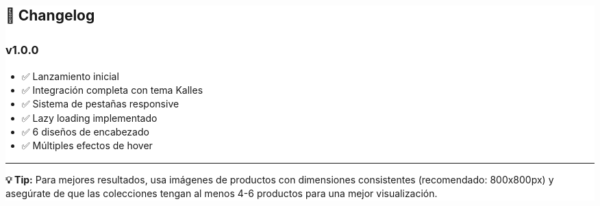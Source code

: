 
## 📝 Changelog

### v1.0.0
- ✅ Lanzamiento inicial
- ✅ Integración completa con tema Kalles
- ✅ Sistema de pestañas responsive
- ✅ Lazy loading implementado
- ✅ 6 diseños de encabezado
- ✅ Múltiples efectos de hover

---

**💡 Tip:** Para mejores resultados, usa imágenes de productos con dimensiones consistentes (recomendado: 800x800px) y asegúrate de que las colecciones tengan al menos 4-6 productos para una mejor visualización.
